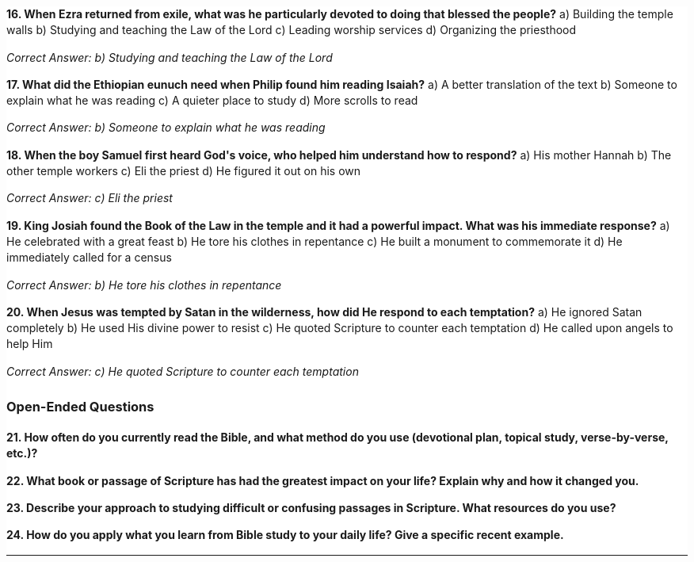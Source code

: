 **16. When Ezra returned from exile, what was he particularly devoted to doing that blessed the people?**
a) Building the temple walls
b) Studying and teaching the Law of the Lord
c) Leading worship services
d) Organizing the priesthood

*Correct Answer: b) Studying and teaching the Law of the Lord*

**17. What did the Ethiopian eunuch need when Philip found him reading Isaiah?**
a) A better translation of the text
b) Someone to explain what he was reading
c) A quieter place to study
d) More scrolls to read

*Correct Answer: b) Someone to explain what he was reading*

**18. When the boy Samuel first heard God's voice, who helped him understand how to respond?**
a) His mother Hannah
b) The other temple workers
c) Eli the priest
d) He figured it out on his own

*Correct Answer: c) Eli the priest*

**19. King Josiah found the Book of the Law in the temple and it had a powerful impact. What was his immediate response?**
a) He celebrated with a great feast
b) He tore his clothes in repentance
c) He built a monument to commemorate it
d) He immediately called for a census

*Correct Answer: b) He tore his clothes in repentance*

**20. When Jesus was tempted by Satan in the wilderness, how did He respond to each temptation?**
a) He ignored Satan completely
b) He used His divine power to resist
c) He quoted Scripture to counter each temptation
d) He called upon angels to help Him

*Correct Answer: c) He quoted Scripture to counter each temptation*

### Open-Ended Questions

**21. How often do you currently read the Bible, and what method do you use (devotional plan, topical study, verse-by-verse, etc.)?**

**22. What book or passage of Scripture has had the greatest impact on your life? Explain why and how it changed you.**

**23. Describe your approach to studying difficult or confusing passages in Scripture. What resources do you use?**

**24. How do you apply what you learn from Bible study to your daily life? Give a specific recent example.**

---
